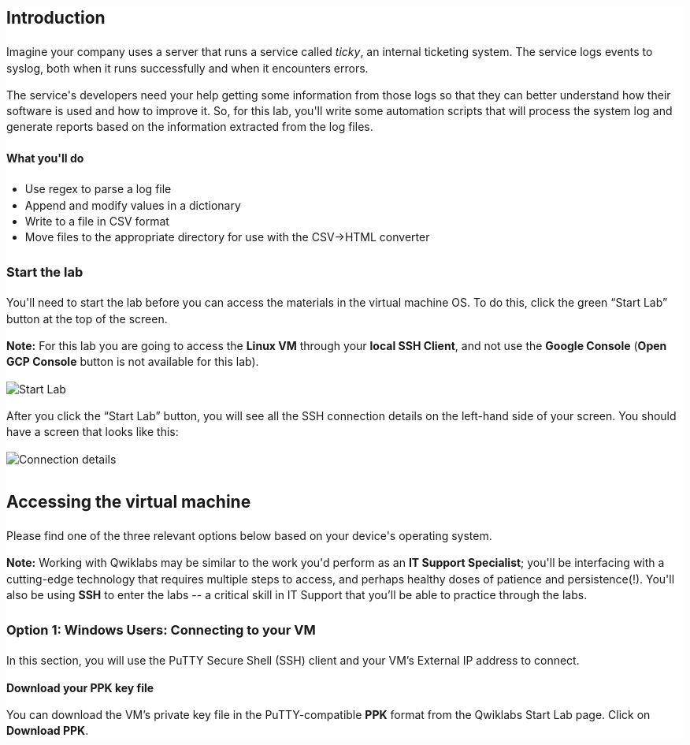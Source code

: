 

## Introduction

Imagine your company uses a server that runs a service called _ticky_, an internal ticketing system. The service logs events to syslog, both when it runs successfully and when it encounters errors.

The service's developers need your help getting some information from those logs so that they can better understand how their software is used and how to improve it. So, for this lab, you'll write some automation scripts that will process the system log and generate reports based on the information extracted from the log files.

#### **What you'll do**

*   Use regex to parse a log file
*   Append and modify values in a dictionary
*   Write to a file in CSV format
*   Move files to the appropriate directory for use with the CSV->HTML converter



### Start the lab

You'll need to start the lab before you can access the materials in the virtual machine OS. To do this, click the green “Start Lab” button at the top of the screen.

<ql-infobox>**Note:** For this lab you are going to access the **Linux VM** through your **local SSH Client**, and not use the **Google Console** (**Open GCP Console** button is not available for this lab).</ql-infobox>

![Start Lab](https://cdn.qwiklabs.com/dvIz%2BhCdCLq0P9JbORQrHU9h22GU18bW7Bo%2FMfQPoSs%3D)

After you click the “Start Lab” button, you will see all the SSH connection details on the left-hand side of your screen. You should have a screen that looks like this:

![Connection details](https://cdn.qwiklabs.com/T2WTv35A3yGYeomHD1stDaAZpBpVymNqc380RdOBVe4%3D)

## Accessing the virtual machine

Please find one of the three relevant options below based on your device's operating system.

<ql-infobox>**Note:** Working with Qwiklabs may be similar to the work you'd perform as an **IT Support Specialist**; you'll be interfacing with a cutting-edge technology that requires multiple steps to access, and perhaps healthy doses of patience and persistence(!). You'll also be using **SSH** to enter the labs -- a critical skill in IT Support that you’ll be able to practice through the labs.</ql-infobox>

### Option 1: Windows Users: Connecting to your VM

In this section, you will use the PuTTY Secure Shell (SSH) client and your VM’s External IP address to connect.

**Download your PPK key file**

You can download the VM’s private key file in the PuTTY-compatible **PPK** format from the Qwiklabs Start Lab page. Click on **Download PPK**.
